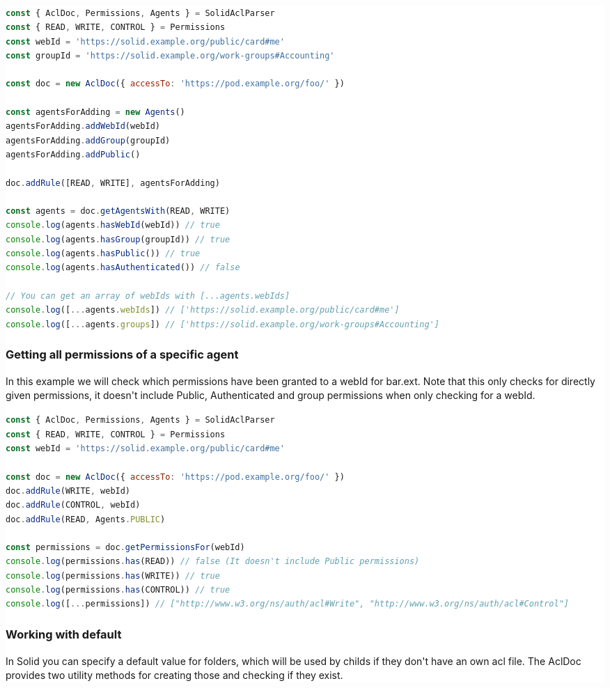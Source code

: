 ```javascript
const { AclDoc, Permissions, Agents } = SolidAclParser
const { READ, WRITE, CONTROL } = Permissions
const webId = 'https://solid.example.org/public/card#me'
const groupId = 'https://solid.example.org/work-groups#Accounting'

const doc = new AclDoc({ accessTo: 'https://pod.example.org/foo/' })

const agentsForAdding = new Agents()
agentsForAdding.addWebId(webId)
agentsForAdding.addGroup(groupId)
agentsForAdding.addPublic()

doc.addRule([READ, WRITE], agentsForAdding)

const agents = doc.getAgentsWith(READ, WRITE)
console.log(agents.hasWebId(webId)) // true
console.log(agents.hasGroup(groupId)) // true
console.log(agents.hasPublic()) // true
console.log(agents.hasAuthenticated()) // false

// You can get an array of webIds with [...agents.webIds]
console.log([...agents.webIds]) // ['https://solid.example.org/public/card#me']
console.log([...agents.groups]) // ['https://solid.example.org/work-groups#Accounting']
```

### Getting all permissions of a specific agent
In this example we will check which permissions have been granted to a webId for bar.ext. Note that this only checks for directly given permissions, it doesn't include Public, Authenticated and group permissions when only checking for a webId.

```javascript
const { AclDoc, Permissions, Agents } = SolidAclParser
const { READ, WRITE, CONTROL } = Permissions
const webId = 'https://solid.example.org/public/card#me'

const doc = new AclDoc({ accessTo: 'https://pod.example.org/foo/' })
doc.addRule(WRITE, webId)
doc.addRule(CONTROL, webId)
doc.addRule(READ, Agents.PUBLIC)

const permissions = doc.getPermissionsFor(webId)
console.log(permissions.has(READ)) // false (It doesn't include Public permissions)
console.log(permissions.has(WRITE)) // true
console.log(permissions.has(CONTROL)) // true
console.log([...permissions]) // ["http://www.w3.org/ns/auth/acl#Write", "http://www.w3.org/ns/auth/acl#Control"]
```

### Working with default
In Solid you can specify a default value for folders, which will be used by childs if they don't have an own acl file.
The AclDoc provides two utility methods for creating those and checking if they exist.
